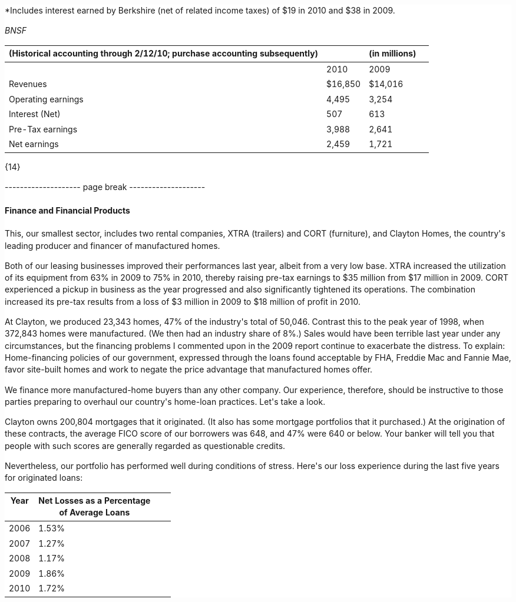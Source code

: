 \*Includes interest earned by Berkshire (net of related income taxes) of \$19 in 2010 and \$38 in 2009.

*BNSF*

| (Historical accounting through 2/12/10; purchase accounting subsequently) |          | (in millions) |  |
|---------------------------------------------------------------------------|----------|---------------|--|
|                                                                           | 2010     | 2009          |  |
| Revenues                                                                  | \$16,850 | \$14,016      |  |
| Operating earnings<br>                                                    | 4,495    | 3,254         |  |
| Interest (Net)                                                            | 507      | 613           |  |
| Pre-Tax earnings                                                          | 3,988    | 2,641         |  |
| Net earnings                                                              | 2,459    | 1,721         |  |

{14}

-------------------- page break --------------------

#### **Finance and Financial Products**

This, our smallest sector, includes two rental companies, XTRA (trailers) and CORT (furniture), and Clayton Homes, the country's leading producer and financer of manufactured homes.

Both of our leasing businesses improved their performances last year, albeit from a very low base. XTRA increased the utilization of its equipment from 63% in 2009 to 75% in 2010, thereby raising pre-tax earnings to \$35 million from \$17 million in 2009. CORT experienced a pickup in business as the year progressed and also significantly tightened its operations. The combination increased its pre-tax results from a loss of \$3 million in 2009 to \$18 million of profit in 2010.

At Clayton, we produced 23,343 homes, 47% of the industry's total of 50,046. Contrast this to the peak year of 1998, when 372,843 homes were manufactured. (We then had an industry share of 8%.) Sales would have been terrible last year under any circumstances, but the financing problems I commented upon in the 2009 report continue to exacerbate the distress. To explain: Home-financing policies of our government, expressed through the loans found acceptable by FHA, Freddie Mac and Fannie Mae, favor site-built homes and work to negate the price advantage that manufactured homes offer.

We finance more manufactured-home buyers than any other company. Our experience, therefore, should be instructive to those parties preparing to overhaul our country's home-loan practices. Let's take a look.

Clayton owns 200,804 mortgages that it originated. (It also has some mortgage portfolios that it purchased.) At the origination of these contracts, the average FICO score of our borrowers was 648, and 47% were 640 or below. Your banker will tell you that people with such scores are generally regarded as questionable credits.

Nevertheless, our portfolio has performed well during conditions of stress. Here's our loss experience during the last five years for originated loans:

| Year | Net Losses as a Percentage<br>of Average Loans |  |  |
|------|------------------------------------------------|--|--|
| 2006 | 1.53%                                          |  |  |
| 2007 | 1.27%                                          |  |  |
| 2008 | 1.17%                                          |  |  |
| 2009 | 1.86%                                          |  |  |
| 2010 | 1.72%                                          |  |  |
